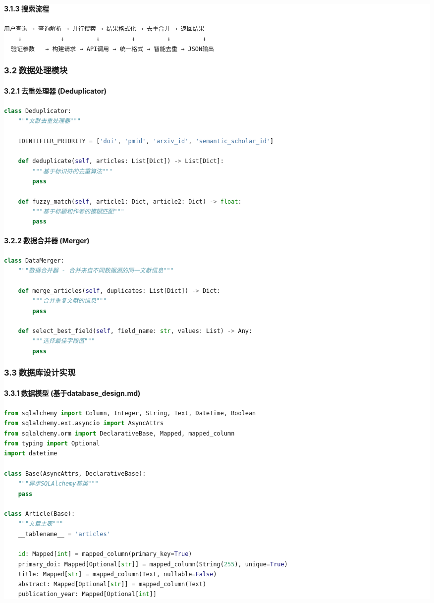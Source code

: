 #### 3.1.3 搜索流程

```
用户查询 → 查询解析 → 并行搜索 → 结果格式化 → 去重合并 → 返回结果
    ↓           ↓         ↓         ↓         ↓         ↓
  验证参数   → 构建请求 → API调用 → 统一格式 → 智能去重 → JSON输出
```

### 3.2 数据处理模块

#### 3.2.1 去重处理器 (Deduplicator)

```python
class Deduplicator:
    """文献去重处理器"""
    
    IDENTIFIER_PRIORITY = ['doi', 'pmid', 'arxiv_id', 'semantic_scholar_id']
    
    def deduplicate(self, articles: List[Dict]) -> List[Dict]:
        """基于标识符的去重算法"""
        pass
    
    def fuzzy_match(self, article1: Dict, article2: Dict) -> float:
        """基于标题和作者的模糊匹配"""
        pass
```

#### 3.2.2 数据合并器 (Merger)

```python
class DataMerger:
    """数据合并器 - 合并来自不同数据源的同一文献信息"""
    
    def merge_articles(self, duplicates: List[Dict]) -> Dict:
        """合并重复文献的信息"""
        pass
    
    def select_best_field(self, field_name: str, values: List) -> Any:
        """选择最佳字段值"""
        pass
```

### 3.3 数据库设计实现

#### 3.3.1 数据模型 (基于database_design.md)

```python
from sqlalchemy import Column, Integer, String, Text, DateTime, Boolean
from sqlalchemy.ext.asyncio import AsyncAttrs
from sqlalchemy.orm import DeclarativeBase, Mapped, mapped_column
from typing import Optional
import datetime

class Base(AsyncAttrs, DeclarativeBase):
    """异步SQLAlchemy基类"""
    pass

class Article(Base):
    """文章主表"""
    __tablename__ = 'articles'
    
    id: Mapped[int] = mapped_column(primary_key=True)
    primary_doi: Mapped[Optional[str]] = mapped_column(String(255), unique=True)
    title: Mapped[str] = mapped_column(Text, nullable=False)
    abstract: Mapped[Optional[str]] = mapped_column(Text)
    publication_year: Mapped[Optional[int]]
```